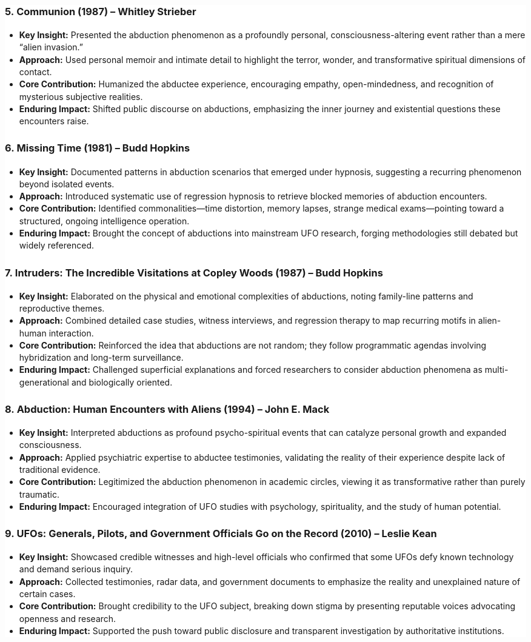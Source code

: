 ### 5. **Communion** (1987) – Whitley Strieber

- **Key Insight:** Presented the abduction phenomenon as a profoundly personal, consciousness-altering event rather than a mere “alien invasion.”
- **Approach:** Used personal memoir and intimate detail to highlight the terror, wonder, and transformative spiritual dimensions of contact.
- **Core Contribution:** Humanized the abductee experience, encouraging empathy, open-mindedness, and recognition of mysterious subjective realities.
- **Enduring Impact:** Shifted public discourse on abductions, emphasizing the inner journey and existential questions these encounters raise.

### 6. **Missing Time** (1981) – Budd Hopkins

- **Key Insight:** Documented patterns in abduction scenarios that emerged under hypnosis, suggesting a recurring phenomenon beyond isolated events.
- **Approach:** Introduced systematic use of regression hypnosis to retrieve blocked memories of abduction encounters.
- **Core Contribution:** Identified commonalities—time distortion, memory lapses, strange medical exams—pointing toward a structured, ongoing intelligence operation.
- **Enduring Impact:** Brought the concept of abductions into mainstream UFO research, forging methodologies still debated but widely referenced.

### 7. **Intruders: The Incredible Visitations at Copley Woods** (1987) – Budd Hopkins

- **Key Insight:** Elaborated on the physical and emotional complexities of abductions, noting family-line patterns and reproductive themes.
- **Approach:** Combined detailed case studies, witness interviews, and regression therapy to map recurring motifs in alien-human interaction.
- **Core Contribution:** Reinforced the idea that abductions are not random; they follow programmatic agendas involving hybridization and long-term surveillance.
- **Enduring Impact:** Challenged superficial explanations and forced researchers to consider abduction phenomena as multi-generational and biologically oriented.

### 8. **Abduction: Human Encounters with Aliens** (1994) – John E. Mack

- **Key Insight:** Interpreted abductions as profound psycho-spiritual events that can catalyze personal growth and expanded consciousness.
- **Approach:** Applied psychiatric expertise to abductee testimonies, validating the reality of their experience despite lack of traditional evidence.
- **Core Contribution:** Legitimized the abduction phenomenon in academic circles, viewing it as transformative rather than purely traumatic.
- **Enduring Impact:** Encouraged integration of UFO studies with psychology, spirituality, and the study of human potential.

### 9. **UFOs: Generals, Pilots, and Government Officials Go on the Record** (2010) – Leslie Kean

- **Key Insight:** Showcased credible witnesses and high-level officials who confirmed that some UFOs defy known technology and demand serious inquiry.
- **Approach:** Collected testimonies, radar data, and government documents to emphasize the reality and unexplained nature of certain cases.
- **Core Contribution:** Brought credibility to the UFO subject, breaking down stigma by presenting reputable voices advocating openness and research.
- **Enduring Impact:** Supported the push toward public disclosure and transparent investigation by authoritative institutions.
